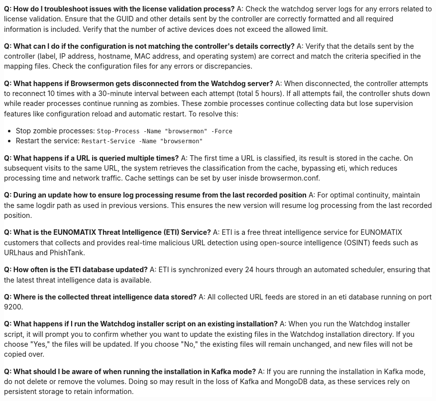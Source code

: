**Q: How do I troubleshoot issues with the license validation process?**
A: Check the watchdog server logs for any errors related to license validation. Ensure that the GUID and other details sent by the controller are correctly formatted and all required information is included. Verify that the number of active devices does not exceed the allowed limit.

**Q: What can I do if the configuration is not matching the controller's details correctly?**
A: Verify that the details sent by the controller (label, IP address, hostname, MAC address, and operating system) are correct and match the criteria specified in the mapping files. Check the configuration files for any errors or discrepancies.

**Q: What happens if Browsermon gets disconnected from the Watchdog server?**
A: When disconnected, the controller attempts to reconnect 10 times with a 30-minute interval between each attempt (total 5 hours). If all attempts fail, the controller shuts down while reader processes continue running as zombies. These zombie processes continue collecting data but lose supervision features like configuration reload and automatic restart. To resolve this:

- Stop zombie processes: ```Stop-Process -Name "browsermon" -Force```
- Restart the service: ```Restart-Service -Name "browsermon"```

**Q: What happens if a URL is queried multiple times?**
A: The first time a URL is classified, its result is stored in the cache. On subsequent visits to the same URL, the system retrieves the classification from the cache, bypassing eti, which reduces processing time and network traffic. Cache settings can be set by user inisde browsermon.conf.

**Q: During an update how to ensure log processing resume from the last recorded position**
A: For optimal continuity, maintain the same logdir path as used in previous versions. This ensures the new version will resume log processing from the last recorded position.

**Q: What is the EUNOMATIX Threat Intelligence (ETI) Service?**
A: ETI is a free threat intelligence service for EUNOMATIX customers that collects and provides real-time malicious URL detection using open-source intelligence (OSINT) feeds such as URLhaus and PhishTank.

**Q: How often is the ETI database updated?**
A: ETI is synchronized every 24 hours through an automated scheduler, ensuring that the latest threat intelligence data is available.

**Q: Where is the collected threat intelligence data stored?**
A: All collected URL feeds are stored in an eti database running on port 9200.

**Q: What happens if I run the Watchdog installer script on an existing installation?**
A: When you run the Watchdog installer script, it will prompt you to confirm whether you want to update the existing files in the Watchdog installation directory. If you choose "Yes," the files will be updated. If you choose "No," the existing files will remain unchanged, and new files will not be copied over.

**Q: What should I be aware of when running the installation in Kafka mode?**
A: If you are running the installation in Kafka mode, do not delete or remove the volumes. Doing so may result in the loss of Kafka and MongoDB data, as these services rely on persistent storage to retain information.
